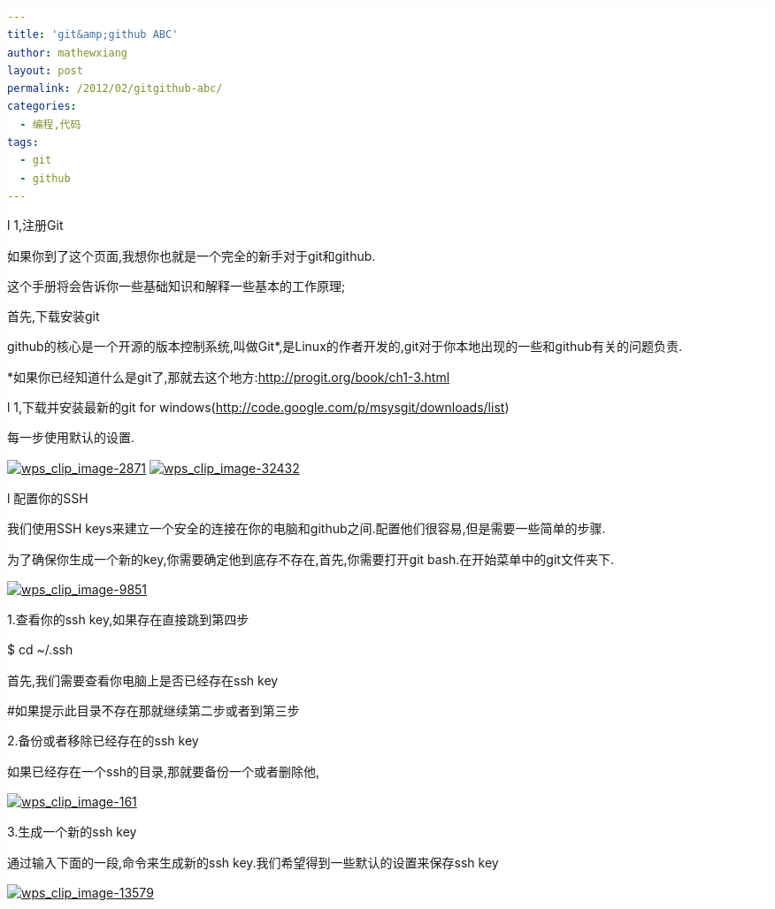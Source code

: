 ```yaml
---
title: 'git&amp;github ABC'
author: mathewxiang
layout: post
permalink: /2012/02/gitgithub-abc/
categories:
  - 编程,代码
tags:
  - git
  - github
---
```

l 1,注册Git

如果你到了这个页面,我想你也就是一个完全的新手对于git和github.

这个手册将会告诉你一些基础知识和解释一些基本的工作原理;

首先,下载安装git

github的核心是一个开源的版本控制系统,叫做Git*,是Linux的作者开发的,git对于你本地出现的一些和github有关的问题负责.

*如果你已经知道什么是git了,那就去这个地方:http://progit.org/book/ch1-3.html

l 1,下载并安装最新的git for windows(http://code.google.com/p/msysgit/downloads/list)

每一步使用默认的设置.

[<img style="display: inline; border: 0px;" title="wps_clip_image-2871" src="http://www.yyxzy.org/wp-content/uploads/2012/02/wps_clip_image2871_thumb.png" alt="wps_clip_image-2871" width="528" height="478" border="0" />][1] [<img style="display: inline; border: 0px;" title="wps_clip_image-32432" src="http://www.yyxzy.org/wp-content/uploads/2012/02/wps_clip_image32432_thumb.png" alt="wps_clip_image-32432" width="372" height="585" border="0" />][2]

l 配置你的SSH

我们使用SSH keys来建立一个安全的连接在你的电脑和github之间.配置他们很容易,但是需要一些简单的步骤.

为了确保你生成一个新的key,你需要确定他到底存不存在,首先,你需要打开git bash.在开始菜单中的git文件夹下.

[<img style="display: inline; border: 0px;" title="wps_clip_image-9851" src="http://www.yyxzy.org/wp-content/uploads/2012/02/wps_clip_image9851_thumb.png" alt="wps_clip_image-9851" width="244" height="140" border="0" />][3]

1.查看你的ssh key,如果存在直接跳到第四步

$ cd ~/.ssh

首先,我们需要查看你电脑上是否已经存在ssh key

#如果提示此目录不存在那就继续第二步或者到第三步

2.备份或者移除已经存在的ssh key

如果已经存在一个ssh的目录,那就要备份一个或者删除他,

[<img style="display: inline; border: 0px;" title="wps_clip_image-161" src="http://www.yyxzy.org/wp-content/uploads/2012/02/wps_clip_image161_thumb.png" alt="wps_clip_image-161" width="244" height="45" border="0" />][4]

3.生成一个新的ssh key

通过输入下面的一段,命令来生成新的ssh key.我们希望得到一些默认的设置来保存ssh key

[<img style="display: inline; border: 0px;" title="wps_clip_image-13579" src="http://www.yyxzy.org/wp-content/uploads/2012/02/wps_clip_image13579_thumb.png" alt="wps_clip_image-13579" width="244" height="41" border="0" />][5]


 [1]: http://www.yyxzy.org/wp-content/uploads/2012/02/wps_clip_image2871.png
 [2]: http://www.yyxzy.org/wp-content/uploads/2012/02/wps_clip_image32432.png
 [3]: http://www.yyxzy.org/wp-content/uploads/2012/02/wps_clip_image9851.png
 [4]: http://www.yyxzy.org/wp-content/uploads/2012/02/wps_clip_image161.png
 [5]: http://www.yyxzy.org/wp-content/uploads/2012/02/wps_clip_image13579.png
 [6]: http://www.yyxzy.org/wp-content/uploads/2012/02/wps_clip_image26862.png
 [7]: http://www.yyxzy.org/wp-content/uploads/2012/02/wps_clip_image19667.png
 [8]: http://www.yyxzy.org/wp-content/uploads/2012/02/wps_clip_image2468.png
 [9]: http://www.yyxzy.org/wp-content/uploads/2012/02/wps_clip_image9250.png
 [10]: http://www.yyxzy.org/wp-content/uploads/2012/02/wps_clip_image647.png
 [11]: http://www.yyxzy.org/wp-content/uploads/2012/02/wps_clip_image15277.png
 [12]: http://www.yyxzy.org/wp-content/uploads/2012/02/wps_clip_image14703.png
 [13]: http://www.yyxzy.org/wp-content/uploads/2012/02/wps_clip_image4603.png
 [14]: http://www.yyxzy.org/wp-content/uploads/2012/02/wps_clip_image27281.png